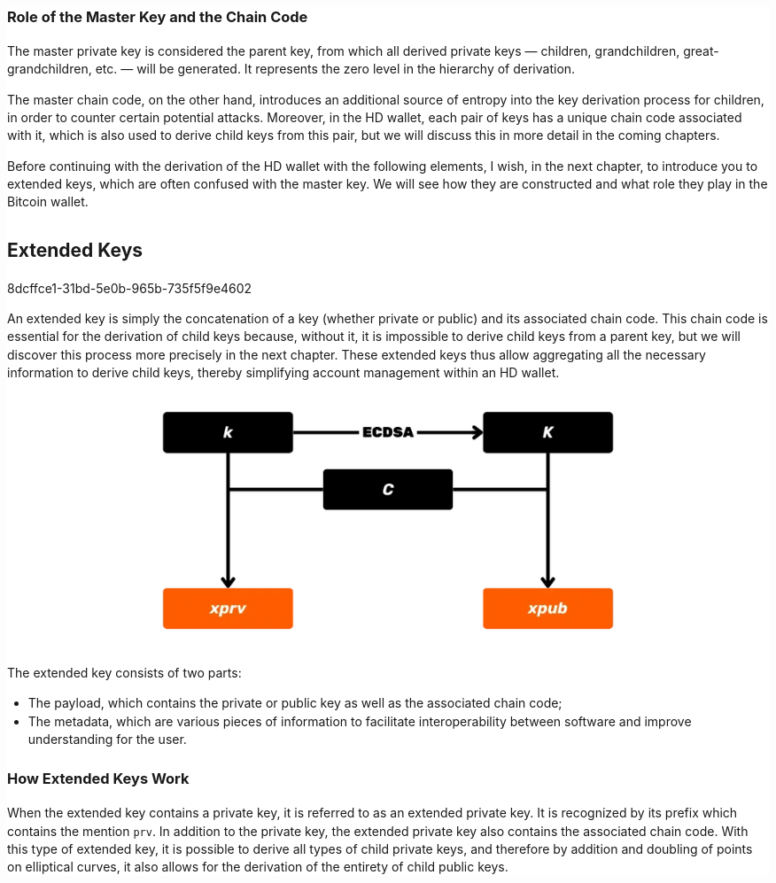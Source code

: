 ### Role of the Master Key and the Chain Code

The master private key is considered the parent key, from which all derived private keys — children, grandchildren, great-grandchildren, etc. — will be generated. It represents the zero level in the hierarchy of derivation.

The master chain code, on the other hand, introduces an additional source of entropy into the key derivation process for children, in order to counter certain potential attacks. Moreover, in the HD wallet, each pair of keys has a unique chain code associated with it, which is also used to derive child keys from this pair, but we will discuss this in more detail in the coming chapters.

Before continuing with the derivation of the HD wallet with the following elements, I wish, in the next chapter, to introduce you to extended keys, which are often confused with the master key. We will see how they are constructed and what role they play in the Bitcoin wallet.

## Extended Keys
<chapterId>8dcffce1-31bd-5e0b-965b-735f5f9e4602</chapterId>

An extended key is simply the concatenation of a key (whether private or public) and its associated chain code. This chain code is essential for the derivation of child keys because, without it, it is impossible to derive child keys from a parent key, but we will discover this process more precisely in the next chapter. These extended keys thus allow aggregating all the necessary information to derive child keys, thereby simplifying account management within an HD wallet.

![CYP201](assets/fr/046.webp)

The extended key consists of two parts:
- The payload, which contains the private or public key as well as the associated chain code;
- The metadata, which are various pieces of information to facilitate interoperability between software and improve understanding for the user.

### How Extended Keys Work
When the extended key contains a private key, it is referred to as an extended private key. It is recognized by its prefix which contains the mention `prv`. In addition to the private key, the extended private key also contains the associated chain code. With this type of extended key, it is possible to derive all types of child private keys, and therefore by addition and doubling of points on elliptical curves, it also allows for the derivation of the entirety of child public keys.
